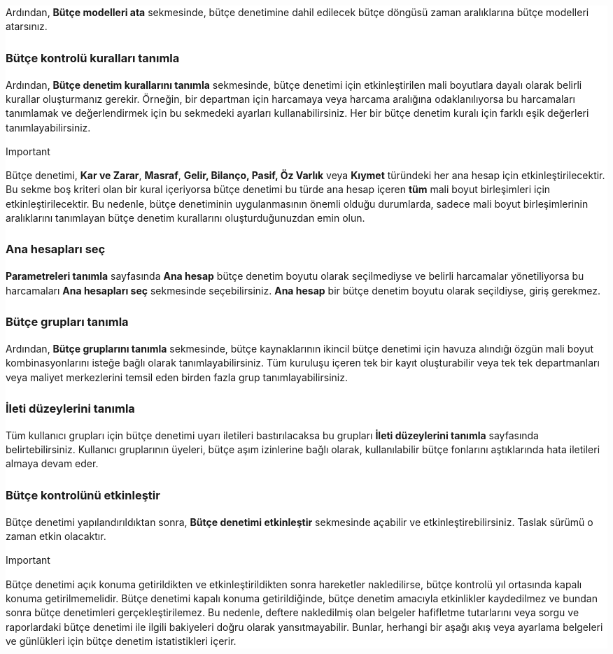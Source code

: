 Ardından, **Bütçe modelleri ata** sekmesinde, bütçe denetimine dahil edilecek bütçe döngüsü zaman aralıklarına bütçe modelleri atarsınız.

### <a name="define-budget-control-rules"></a>Bütçe kontrolü kuralları tanımla

Ardından, **Bütçe denetim kurallarını tanımla** sekmesinde, bütçe denetimi için etkinleştirilen mali boyutlara dayalı olarak belirli kurallar oluşturmanız gerekir. Örneğin, bir departman için harcamaya veya harcama aralığına odaklanılıyorsa bu harcamaları tanımlamak ve değerlendirmek için bu sekmedeki ayarları kullanabilirsiniz. Her bir bütçe denetim kuralı için farklı eşik değerleri tanımlayabilirsiniz. 

> [!Important]
> Bütçe denetimi, **Kar ve Zarar**, **Masraf**, **Gelir, Bilanço, Pasif, Öz Varlık** veya **Kıymet** türündeki her ana hesap için etkinleştirilecektir. Bu sekme boş kriteri olan bir kural içeriyorsa bütçe denetimi bu türde ana hesap içeren **tüm** mali boyut birleşimleri için etkinleştirilecektir. Bu nedenle, bütçe denetiminin uygulanmasının önemli olduğu durumlarda, sadece mali boyut birleşimlerinin aralıklarını tanımlayan bütçe denetim kurallarını oluşturduğunuzdan emin olun.  

### <a name="select-main-accounts"></a>Ana hesapları seç

**Parametreleri tanımla** sayfasında **Ana hesap** bütçe denetim boyutu olarak seçilmediyse ve belirli harcamalar yönetiliyorsa bu harcamaları **Ana hesapları seç** sekmesinde seçebilirsiniz. **Ana hesap** bir bütçe denetim boyutu olarak seçildiyse, giriş gerekmez.  

### <a name="define-budget-groups"></a>Bütçe grupları tanımla

Ardından, **Bütçe gruplarını tanımla** sekmesinde, bütçe kaynaklarının ikincil bütçe denetimi için havuza alındığı özgün mali boyut kombinasyonlarını isteğe bağlı olarak tanımlayabilirsiniz. Tüm kuruluşu içeren tek bir kayıt oluşturabilir veya tek tek departmanları veya maliyet merkezlerini temsil eden birden fazla grup tanımlayabilirsiniz.  

### <a name="define-message-levels"></a>İleti düzeylerini tanımla

Tüm kullanıcı grupları için bütçe denetimi uyarı iletileri bastırılacaksa bu grupları **İleti düzeylerini tanımla** sayfasında belirtebilirsiniz. Kullanıcı gruplarının üyeleri, bütçe aşım izinlerine bağlı olarak, kullanılabilir bütçe fonlarını aştıklarında hata iletileri almaya devam eder.

### <a name="activate-budget-control"></a>Bütçe kontrolünü etkinleştir

Bütçe denetimi yapılandırıldıktan sonra, **Bütçe denetimi etkinleştir** sekmesinde açabilir ve etkinleştirebilirsiniz. Taslak sürümü o zaman etkin olacaktır.
> [!Important]
> Bütçe denetimi açık konuma getirildikten ve etkinleştirildikten sonra hareketler nakledilirse, bütçe kontrolü yıl ortasında kapalı konuma getirilmemelidir. Bütçe denetimi kapalı konuma getirildiğinde, bütçe denetim amacıyla etkinlikler kaydedilmez ve bundan sonra bütçe denetimleri gerçekleştirilemez. Bu nedenle, deftere nakledilmiş olan belgeler hafifletme tutarlarını veya sorgu ve raporlardaki bütçe denetimi ile ilgili bakiyeleri doğru olarak yansıtmayabilir. Bunlar, herhangi bir aşağı akış veya ayarlama belgeleri ve günlükleri için bütçe denetim istatistikleri içerir. 
